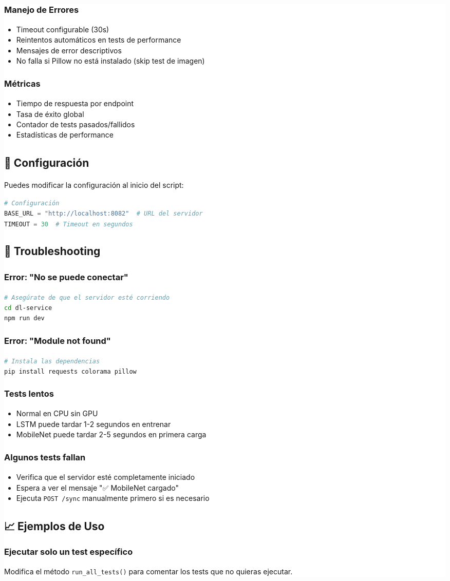 ### **Manejo de Errores**
- Timeout configurable (30s)
- Reintentos automáticos en tests de performance
- Mensajes de error descriptivos
- No falla si Pillow no está instalado (skip test de imagen)

### **Métricas**
- Tiempo de respuesta por endpoint
- Tasa de éxito global
- Contador de tests pasados/fallidos
- Estadísticas de performance

## 🔧 Configuración

Puedes modificar la configuración al inicio del script:

```python
# Configuración
BASE_URL = "http://localhost:8082"  # URL del servidor
TIMEOUT = 30  # Timeout en segundos
```

## 🐛 Troubleshooting

### Error: "No se puede conectar"
```bash
# Asegúrate de que el servidor esté corriendo
cd dl-service
npm run dev
```

### Error: "Module not found"
```bash
# Instala las dependencias
pip install requests colorama pillow
```

### Tests lentos
- Normal en CPU sin GPU
- LSTM puede tardar 1-2 segundos en entrenar
- MobileNet puede tardar 2-5 segundos en primera carga

### Algunos tests fallan
- Verifica que el servidor esté completamente iniciado
- Espera a ver el mensaje "✅ MobileNet cargado"
- Ejecuta `POST /sync` manualmente primero si es necesario

## 📈 Ejemplos de Uso

### Ejecutar solo un test específico
Modifica el método `run_all_tests()` para comentar los tests que no quieras ejecutar.
